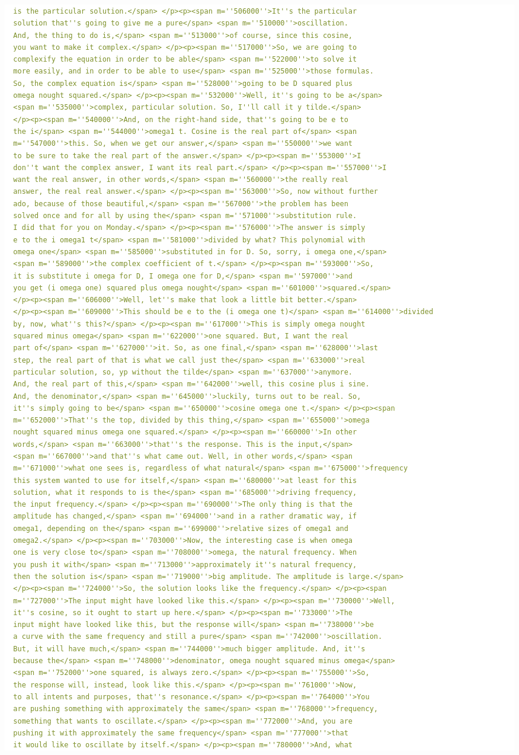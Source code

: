 ```yaml
  is the particular solution.</span> </p><p><span m=''506000''>It''s the particular
  solution that''s going to give me a pure</span> <span m=''510000''>oscillation.
  And, the thing to do is,</span> <span m=''513000''>of course, since this cosine,
  you want to make it complex.</span> </p><p><span m=''517000''>So, we are going to
  complexify the equation in order to be able</span> <span m=''522000''>to solve it
  more easily, and in order to be able to use</span> <span m=''525000''>those formulas.
  So, the complex equation is</span> <span m=''528000''>going to be D squared plus
  omega nought squared.</span> </p><p><span m=''532000''>Well, it''s going to be a</span>
  <span m=''535000''>complex, particular solution. So, I''ll call it y tilde.</span>
  </p><p><span m=''540000''>And, on the right-hand side, that''s going to be e to
  the i</span> <span m=''544000''>omega1 t. Cosine is the real part of</span> <span
  m=''547000''>this. So, when we get our answer,</span> <span m=''550000''>we want
  to be sure to take the real part of the answer.</span> </p><p><span m=''553000''>I
  don''t want the complex answer, I want its real part.</span> </p><p><span m=''557000''>I
  want the real answer, in other words,</span> <span m=''560000''>the really real
  answer, the real real answer.</span> </p><p><span m=''563000''>So, now without further
  ado, because of those beautiful,</span> <span m=''567000''>the problem has been
  solved once and for all by using the</span> <span m=''571000''>substitution rule.
  I did that for you on Monday.</span> </p><p><span m=''576000''>The answer is simply
  e to the i omega1 t</span> <span m=''581000''>divided by what? This polynomial with
  omega one</span> <span m=''585000''>substituted in for D. So, sorry, i omega one,</span>
  <span m=''589000''>the complex coefficient of t.</span> </p><p><span m=''593000''>So,
  it is substitute i omega for D, I omega one for D,</span> <span m=''597000''>and
  you get (i omega one) squared plus omega nought</span> <span m=''601000''>squared.</span>
  </p><p><span m=''606000''>Well, let''s make that look a little bit better.</span>
  </p><p><span m=''609000''>This should be e to the (i omega one t)</span> <span m=''614000''>divided
  by, now, what''s this?</span> </p><p><span m=''617000''>This is simply omega nought
  squared minus omega</span> <span m=''622000''>one squared. But, I want the real
  part of</span> <span m=''627000''>it. So, as one final,</span> <span m=''628000''>last
  step, the real part of that is what we call just the</span> <span m=''633000''>real
  particular solution, so, yp without the tilde</span> <span m=''637000''>anymore.
  And, the real part of this,</span> <span m=''642000''>well, this cosine plus i sine.
  And, the denominator,</span> <span m=''645000''>luckily, turns out to be real. So,
  it''s simply going to be</span> <span m=''650000''>cosine omega one t.</span> </p><p><span
  m=''652000''>That''s the top, divided by this thing,</span> <span m=''655000''>omega
  nought squared minus omega one squared.</span> </p><p><span m=''660000''>In other
  words,</span> <span m=''663000''>that''s the response. This is the input,</span>
  <span m=''667000''>and that''s what came out. Well, in other words,</span> <span
  m=''671000''>what one sees is, regardless of what natural</span> <span m=''675000''>frequency
  this system wanted to use for itself,</span> <span m=''680000''>at least for this
  solution, what it responds to is the</span> <span m=''685000''>driving frequency,
  the input frequency.</span> </p><p><span m=''690000''>The only thing is that the
  amplitude has changed,</span> <span m=''694000''>and in a rather dramatic way, if
  omega1, depending on the</span> <span m=''699000''>relative sizes of omega1 and
  omega2.</span> </p><p><span m=''703000''>Now, the interesting case is when omega
  one is very close to</span> <span m=''708000''>omega, the natural frequency. When
  you push it with</span> <span m=''713000''>approximately it''s natural frequency,
  then the solution is</span> <span m=''719000''>big amplitude. The amplitude is large.</span>
  </p><p><span m=''724000''>So, the solution looks like the frequency.</span> </p><p><span
  m=''727000''>The input might have looked like this.</span> </p><p><span m=''730000''>Well,
  it''s cosine, so it ought to start up here.</span> </p><p><span m=''733000''>The
  input might have looked like this, but the response will</span> <span m=''738000''>be
  a curve with the same frequency and still a pure</span> <span m=''742000''>oscillation.
  But, it will have much,</span> <span m=''744000''>much bigger amplitude. And, it''s
  because the</span> <span m=''748000''>denominator, omega nought squared minus omega</span>
  <span m=''752000''>one squared, is always zero.</span> </p><p><span m=''755000''>So,
  the response will, instead, look like this.</span> </p><p><span m=''761000''>Now,
  to all intents and purposes, that''s resonance.</span> </p><p><span m=''764000''>You
  are pushing something with approximately the same</span> <span m=''768000''>frequency,
  something that wants to oscillate.</span> </p><p><span m=''772000''>And, you are
  pushing it with approximately the same frequency</span> <span m=''777000''>that
  it would like to oscillate by itself.</span> </p><p><span m=''780000''>And, what
```